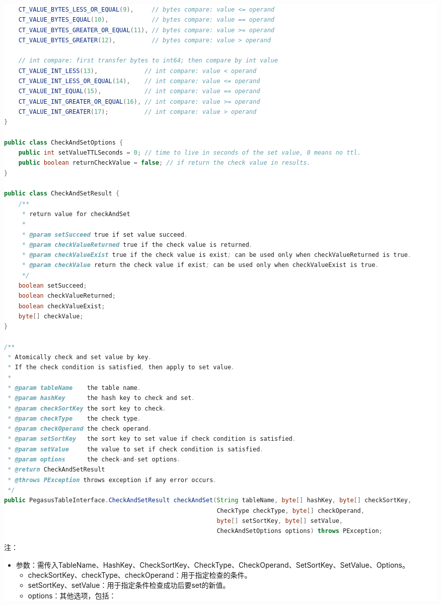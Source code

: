 ```java
    CT_VALUE_BYTES_LESS_OR_EQUAL(9),     // bytes compare: value <= operand
    CT_VALUE_BYTES_EQUAL(10),            // bytes compare: value == operand
    CT_VALUE_BYTES_GREATER_OR_EQUAL(11), // bytes compare: value >= operand
    CT_VALUE_BYTES_GREATER(12),          // bytes compare: value > operand

    // int compare: first transfer bytes to int64; then compare by int value
    CT_VALUE_INT_LESS(13),             // int compare: value < operand
    CT_VALUE_INT_LESS_OR_EQUAL(14),    // int compare: value <= operand
    CT_VALUE_INT_EQUAL(15),            // int compare: value == operand
    CT_VALUE_INT_GREATER_OR_EQUAL(16), // int compare: value >= operand
    CT_VALUE_INT_GREATER(17);          // int compare: value > operand
}

public class CheckAndSetOptions {
    public int setValueTTLSeconds = 0; // time to live in seconds of the set value, 0 means no ttl.
    public boolean returnCheckValue = false; // if return the check value in results.
}

public class CheckAndSetResult {
    /**
     * return value for checkAndSet
     *
     * @param setSucceed true if set value succeed.
     * @param checkValueReturned true if the check value is returned.
     * @param checkValueExist true if the check value is exist; can be used only when checkValueReturned is true.
     * @param checkValue return the check value if exist; can be used only when checkValueExist is true.
     */
    boolean setSucceed;
    boolean checkValueReturned;
    boolean checkValueExist;
    byte[] checkValue;
}

/**
 * Atomically check and set value by key.
 * If the check condition is satisfied, then apply to set value.
 *
 * @param tableName    the table name.
 * @param hashKey      the hash key to check and set.
 * @param checkSortKey the sort key to check.
 * @param checkType    the check type.
 * @param checkOperand the check operand.
 * @param setSortKey   the sort key to set value if check condition is satisfied.
 * @param setValue     the value to set if check condition is satisfied.
 * @param options      the check-and-set options.
 * @return CheckAndSetResult
 * @throws PException throws exception if any error occurs.
 */
public PegasusTableInterface.CheckAndSetResult checkAndSet(String tableName, byte[] hashKey, byte[] checkSortKey,
                                                           CheckType checkType, byte[] checkOperand,
                                                           byte[] setSortKey, byte[] setValue,
                                                           CheckAndSetOptions options) throws PException;
```
注：
 * 参数：需传入TableName、HashKey、CheckSortKey、CheckType、CheckOperand、SetSortKey、SetValue、Options。
   * checkSortKey、checkType、checkOperand：用于指定检查的条件。
   * setSortKey、setValue：用于指定条件检查成功后要set的新值。
   * options：其他选项，包括：